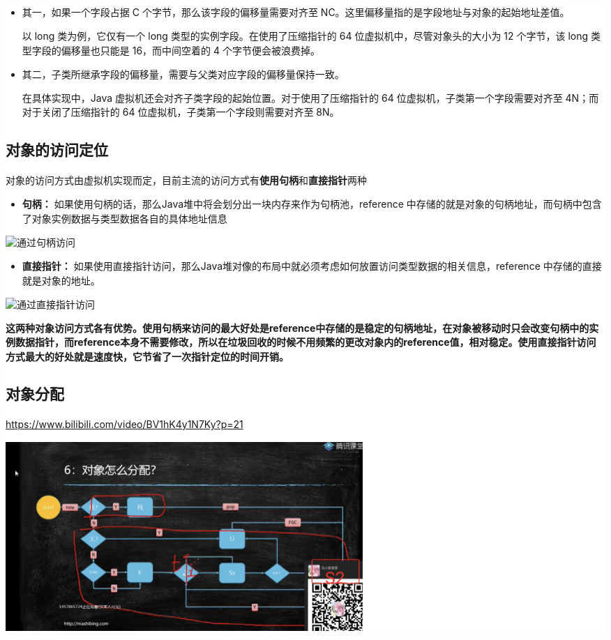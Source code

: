 - 其一，如果一个字段占据 C 个字节，那么该字段的偏移量需要对齐至 NC。这里偏移量指的是字段地址与对象的起始地址差值。

  以 long 类为例，它仅有一个 long 类型的实例字段。在使用了压缩指针的 64 位虚拟机中，尽管对象头的大小为 12 个字节，该 long 类型字段的偏移量也只能是 16，而中间空着的 4 个字节便会被浪费掉。

- 其二，子类所继承字段的偏移量，需要与父类对应字段的偏移量保持一致。

  在具体实现中，Java 虚拟机还会对齐子类字段的起始位置。对于使用了压缩指针的 64 位虚拟机，子类第一个字段需要对齐至 4N；而对于关闭了压缩指针的 64 位虚拟机，子类第一个字段则需要对齐至 8N。



## 对象的访问定位

对象的访问方式由虚拟机实现而定，目前主流的访问方式有**使用句柄**和**直接指针**两种

- **句柄：** 如果使用句柄的话，那么Java堆中将会划分出一块内存来作为句柄池，reference 中存储的就是对象的句柄地址，而句柄中包含了对象实例数据与类型数据各自的具体地址信息

![通过句柄访问](截图/JVM/通过句柄访问.jpg)



- **直接指针：** 如果使用直接指针访问，那么Java堆对像的布局中就必须考虑如何放置访问类型数据的相关信息，reference 中存储的直接就是对象的地址。

![通过直接指针访问](截图/JVM/通过直接指针访问.jpg)



**这两种对象访问方式各有优势。使用句柄来访问的最大好处是reference中存储的是稳定的句柄地址，在对象被移动时只会改变句柄中的实例数据指针，而reference本身不需要修改，所以在垃圾回收的时候不用频繁的更改对象内的reference值，相对稳定。使用直接指针访问方式最大的好处就是速度快，它节省了一次指针定位的时间开销。**



## 对象分配

https://www.bilibili.com/video/BV1hK4y1N7Ky?p=21

<img src="截图/JVM/对象分配流程图.png" alt="image-20210429222021468" style="zoom:50%;" />
